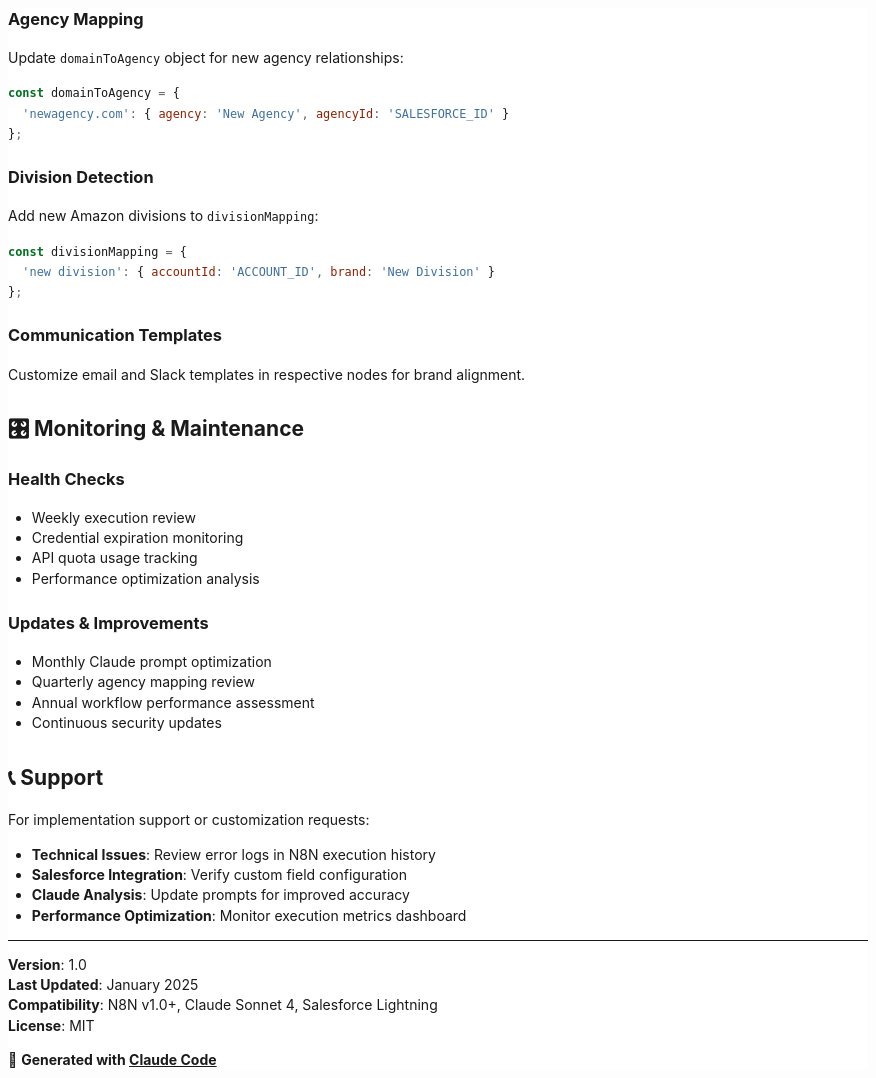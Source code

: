 ### **Agency Mapping**
Update `domainToAgency` object for new agency relationships:
```javascript
const domainToAgency = {
  'newagency.com': { agency: 'New Agency', agencyId: 'SALESFORCE_ID' }
};
```

### **Division Detection**
Add new Amazon divisions to `divisionMapping`:
```javascript
const divisionMapping = {
  'new division': { accountId: 'ACCOUNT_ID', brand: 'New Division' }
};
```

### **Communication Templates**
Customize email and Slack templates in respective nodes for brand alignment.

## 🎛️ Monitoring & Maintenance

### **Health Checks**
- Weekly execution review
- Credential expiration monitoring  
- API quota usage tracking
- Performance optimization analysis

### **Updates & Improvements**
- Monthly Claude prompt optimization
- Quarterly agency mapping review
- Annual workflow performance assessment
- Continuous security updates

## 📞 Support

For implementation support or customization requests:
- **Technical Issues**: Review error logs in N8N execution history
- **Salesforce Integration**: Verify custom field configuration
- **Claude Analysis**: Update prompts for improved accuracy
- **Performance Optimization**: Monitor execution metrics dashboard

---

**Version**: 1.0  
**Last Updated**: January 2025  
**Compatibility**: N8N v1.0+, Claude Sonnet 4, Salesforce Lightning  
**License**: MIT

🤖 **Generated with [Claude Code](https://claude.ai/code)**